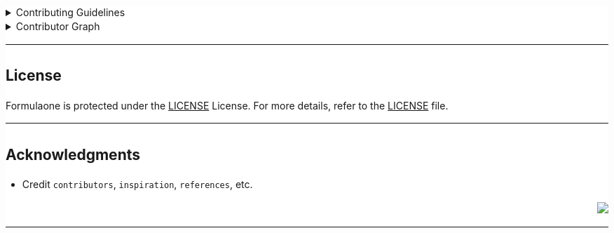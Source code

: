 <details closed><summary>Contributing Guidelines</summary></details>

<details closed><summary>Contributor Graph</summary></details>

---

## License

Formulaone is protected under the [LICENSE](https://choosealicense.com/licenses) License. For more details, refer to the [LICENSE](https://choosealicense.com/licenses/) file.

---

## Acknowledgments

- Credit `contributors`, `inspiration`, `references`, etc.

<div align="right">

[![][back-to-top]](#top)

</div>


[back-to-top]: https://img.shields.io/badge/-BACK_TO_TOP-151515?style=flat-square


---
